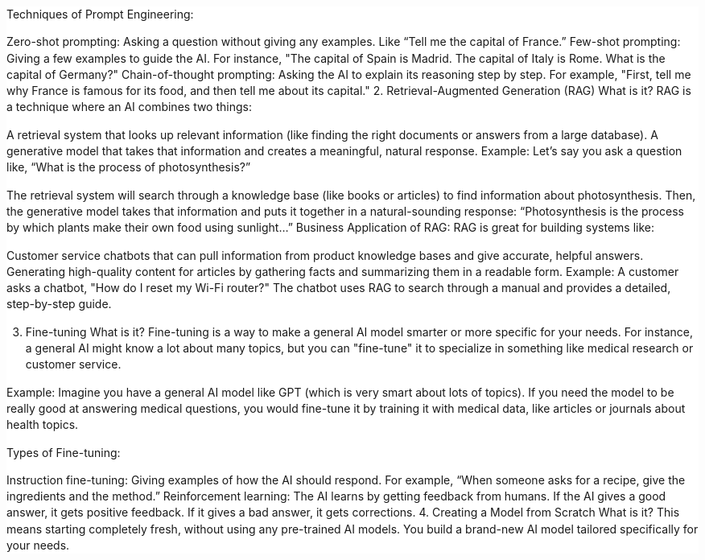 Techniques of Prompt Engineering:

Zero-shot prompting: Asking a question without giving any examples. Like “Tell me the capital of France.”
Few-shot prompting: Giving a few examples to guide the AI. For instance, "The capital of Spain is Madrid. The capital of Italy is Rome. What is the capital of Germany?"
Chain-of-thought prompting: Asking the AI to explain its reasoning step by step. For example, "First, tell me why France is famous for its food, and then tell me about its capital."
2. Retrieval-Augmented Generation (RAG)
What is it?
RAG is a technique where an AI combines two things:

A retrieval system that looks up relevant information (like finding the right documents or answers from a large database).
A generative model that takes that information and creates a meaningful, natural response.
Example:
Let’s say you ask a question like, “What is the process of photosynthesis?”

The retrieval system will search through a knowledge base (like books or articles) to find information about photosynthesis.
Then, the generative model takes that information and puts it together in a natural-sounding response: “Photosynthesis is the process by which plants make their own food using sunlight…”
Business Application of RAG:
RAG is great for building systems like:

Customer service chatbots that can pull information from product knowledge bases and give accurate, helpful answers.
Generating high-quality content for articles by gathering facts and summarizing them in a readable form.
Example:
A customer asks a chatbot, "How do I reset my Wi-Fi router?" The chatbot uses RAG to search through a manual and provides a detailed, step-by-step guide.

3. Fine-tuning
What is it?
Fine-tuning is a way to make a general AI model smarter or more specific for your needs. For instance, a general AI might know a lot about many topics, but you can "fine-tune" it to specialize in something like medical research or customer service.

Example:
Imagine you have a general AI model like GPT (which is very smart about lots of topics). If you need the model to be really good at answering medical questions, you would fine-tune it by training it with medical data, like articles or journals about health topics.

Types of Fine-tuning:

Instruction fine-tuning: Giving examples of how the AI should respond. For example, “When someone asks for a recipe, give the ingredients and the method.”
Reinforcement learning: The AI learns by getting feedback from humans. If the AI gives a good answer, it gets positive feedback. If it gives a bad answer, it gets corrections.
4. Creating a Model from Scratch
What is it?
This means starting completely fresh, without using any pre-trained AI models. You build a brand-new AI model tailored specifically for your needs.
